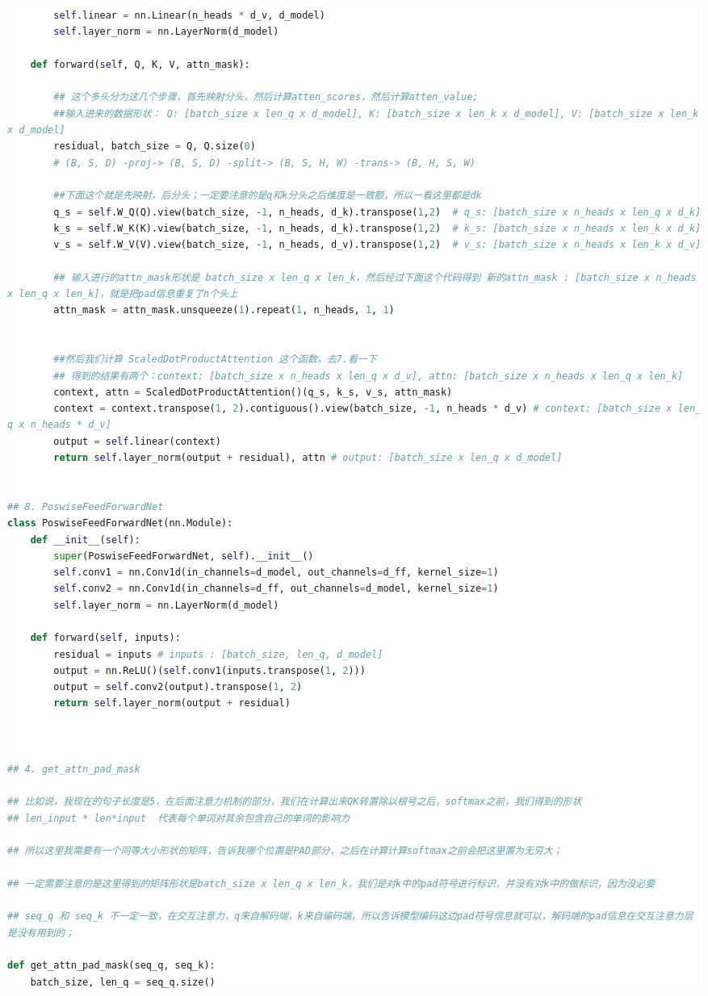 ```python
        self.linear = nn.Linear(n_heads * d_v, d_model)
        self.layer_norm = nn.LayerNorm(d_model)

    def forward(self, Q, K, V, attn_mask):

        ## 这个多头分为这几个步骤，首先映射分头，然后计算atten_scores，然后计算atten_value;
        ##输入进来的数据形状： Q: [batch_size x len_q x d_model], K: [batch_size x len_k x d_model], V: [batch_size x len_k x d_model]
        residual, batch_size = Q, Q.size(0)
        # (B, S, D) -proj-> (B, S, D) -split-> (B, S, H, W) -trans-> (B, H, S, W)

        ##下面这个就是先映射，后分头；一定要注意的是q和k分头之后维度是一致额，所以一看这里都是dk
        q_s = self.W_Q(Q).view(batch_size, -1, n_heads, d_k).transpose(1,2)  # q_s: [batch_size x n_heads x len_q x d_k]
        k_s = self.W_K(K).view(batch_size, -1, n_heads, d_k).transpose(1,2)  # k_s: [batch_size x n_heads x len_k x d_k]
        v_s = self.W_V(V).view(batch_size, -1, n_heads, d_v).transpose(1,2)  # v_s: [batch_size x n_heads x len_k x d_v]

        ## 输入进行的attn_mask形状是 batch_size x len_q x len_k，然后经过下面这个代码得到 新的attn_mask : [batch_size x n_heads x len_q x len_k]，就是把pad信息重复了n个头上
        attn_mask = attn_mask.unsqueeze(1).repeat(1, n_heads, 1, 1)


        ##然后我们计算 ScaledDotProductAttention 这个函数，去7.看一下
        ## 得到的结果有两个：context: [batch_size x n_heads x len_q x d_v], attn: [batch_size x n_heads x len_q x len_k]
        context, attn = ScaledDotProductAttention()(q_s, k_s, v_s, attn_mask)
        context = context.transpose(1, 2).contiguous().view(batch_size, -1, n_heads * d_v) # context: [batch_size x len_q x n_heads * d_v]
        output = self.linear(context)
        return self.layer_norm(output + residual), attn # output: [batch_size x len_q x d_model]


## 8. PoswiseFeedForwardNet
class PoswiseFeedForwardNet(nn.Module):
    def __init__(self):
        super(PoswiseFeedForwardNet, self).__init__()
        self.conv1 = nn.Conv1d(in_channels=d_model, out_channels=d_ff, kernel_size=1)
        self.conv2 = nn.Conv1d(in_channels=d_ff, out_channels=d_model, kernel_size=1)
        self.layer_norm = nn.LayerNorm(d_model)

    def forward(self, inputs):
        residual = inputs # inputs : [batch_size, len_q, d_model]
        output = nn.ReLU()(self.conv1(inputs.transpose(1, 2)))
        output = self.conv2(output).transpose(1, 2)
        return self.layer_norm(output + residual)



## 4. get_attn_pad_mask

## 比如说，我现在的句子长度是5，在后面注意力机制的部分，我们在计算出来QK转置除以根号之后，softmax之前，我们得到的形状
## len_input * len*input  代表每个单词对其余包含自己的单词的影响力

## 所以这里我需要有一个同等大小形状的矩阵，告诉我哪个位置是PAD部分，之后在计算计算softmax之前会把这里置为无穷大；

## 一定需要注意的是这里得到的矩阵形状是batch_size x len_q x len_k，我们是对k中的pad符号进行标识，并没有对k中的做标识，因为没必要

## seq_q 和 seq_k 不一定一致，在交互注意力，q来自解码端，k来自编码端，所以告诉模型编码这边pad符号信息就可以，解码端的pad信息在交互注意力层是没有用到的；

def get_attn_pad_mask(seq_q, seq_k):
    batch_size, len_q = seq_q.size()
```